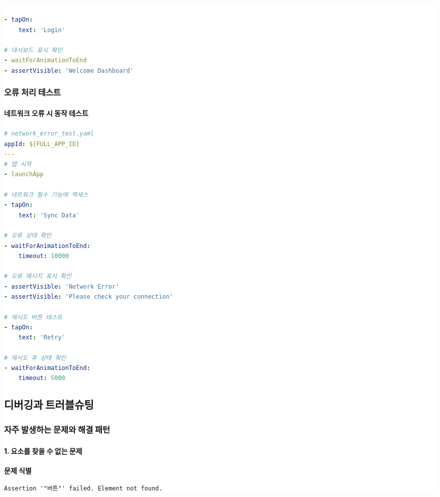 ```yaml

- tapOn:
    text: 'Login'

# 대시보드 표시 확인
- waitForAnimationToEnd
- assertVisible: 'Welcome Dashboard'
```

### 오류 처리 테스트

#### 네트워크 오류 시 동작 테스트

```yaml
# network_error_test.yaml
appId: ${FULL_APP_ID}
---
# 앱 시작
- launchApp

# 네트워크 필수 기능에 액세스
- tapOn:
    text: 'Sync Data'

# 오류 상태 확인
- waitForAnimationToEnd:
    timeout: 10000

# 오류 메시지 표시 확인
- assertVisible: 'Network Error'
- assertVisible: 'Please check your connection'

# 재시도 버튼 테스트
- tapOn:
    text: 'Retry'

# 재시도 후 상태 확인
- waitForAnimationToEnd:
    timeout: 5000
```

## 디버깅과 트러블슈팅

### 자주 발생하는 문제와 해결 패턴

#### 1. 요소를 찾을 수 없는 문제

**문제 식별**

```
Assertion '"버튼"' failed. Element not found.
```
